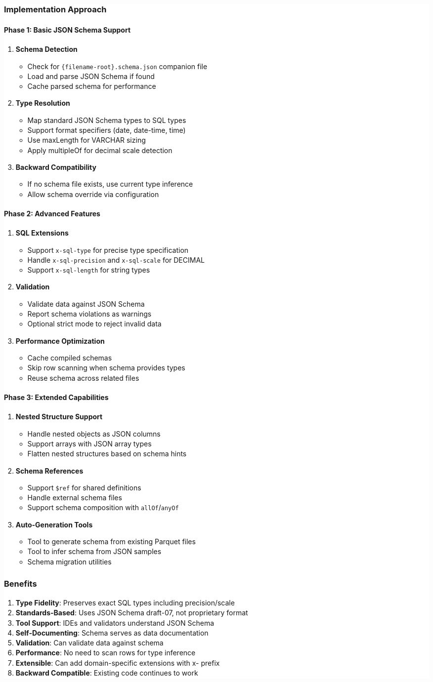 ### Implementation Approach

#### Phase 1: Basic JSON Schema Support
1. **Schema Detection**
   - Check for `{filename-root}.schema.json` companion file
   - Load and parse JSON Schema if found
   - Cache parsed schema for performance

2. **Type Resolution**
   - Map standard JSON Schema types to SQL types
   - Support format specifiers (date, date-time, time)
   - Use maxLength for VARCHAR sizing
   - Apply multipleOf for decimal scale detection

3. **Backward Compatibility**
   - If no schema file exists, use current type inference
   - Allow schema override via configuration

#### Phase 2: Advanced Features
1. **SQL Extensions**
   - Support `x-sql-type` for precise type specification
   - Handle `x-sql-precision` and `x-sql-scale` for DECIMAL
   - Support `x-sql-length` for string types

2. **Validation**
   - Validate data against JSON Schema
   - Report schema violations as warnings
   - Optional strict mode to reject invalid data

3. **Performance Optimization**
   - Cache compiled schemas
   - Skip row scanning when schema provides types
   - Reuse schema across related files

#### Phase 3: Extended Capabilities
1. **Nested Structure Support**
   - Handle nested objects as JSON columns
   - Support arrays with JSON array types
   - Flatten nested structures based on schema hints

2. **Schema References**
   - Support `$ref` for shared definitions
   - Handle external schema files
   - Support schema composition with `allOf`/`anyOf`

3. **Auto-Generation Tools**
   - Tool to generate schema from existing Parquet files
   - Tool to infer schema from JSON samples
   - Schema migration utilities

### Benefits

1. **Type Fidelity**: Preserves exact SQL types including precision/scale
2. **Standards-Based**: Uses JSON Schema draft-07, not proprietary format
3. **Tool Support**: IDEs and validators understand JSON Schema
4. **Self-Documenting**: Schema serves as data documentation
5. **Validation**: Can validate data against schema
6. **Performance**: No need to scan rows for type inference
7. **Extensible**: Can add domain-specific extensions with x- prefix
8. **Backward Compatible**: Existing code continues to work
